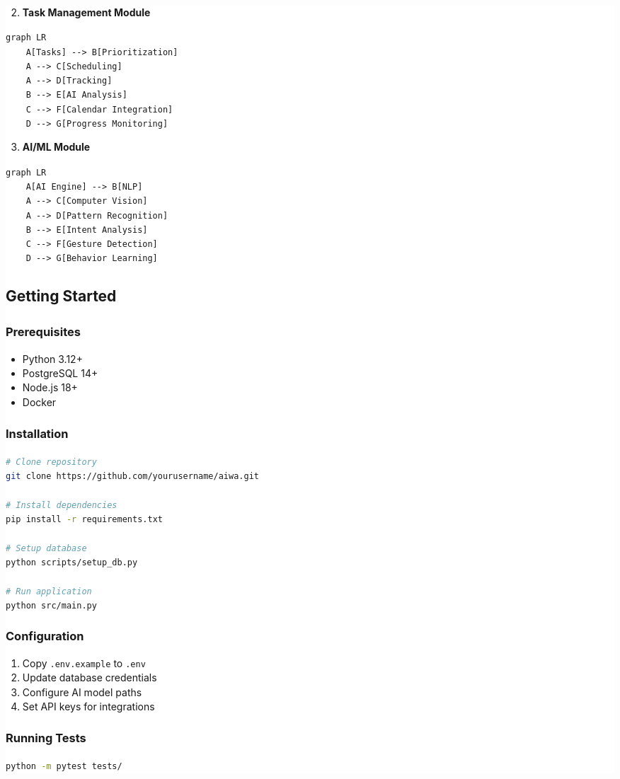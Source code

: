 2. **Task Management Module**
```mermaid
graph LR
    A[Tasks] --> B[Prioritization]
    A --> C[Scheduling]
    A --> D[Tracking]
    B --> E[AI Analysis]
    C --> F[Calendar Integration]
    D --> G[Progress Monitoring]
```

3. **AI/ML Module**
```mermaid
graph LR
    A[AI Engine] --> B[NLP]
    A --> C[Computer Vision]
    A --> D[Pattern Recognition]
    B --> E[Intent Analysis]
    C --> F[Gesture Detection]
    D --> G[Behavior Learning]
```

## Getting Started

### Prerequisites
- Python 3.12+
- PostgreSQL 14+
- Node.js 18+
- Docker

### Installation
```bash
# Clone repository
git clone https://github.com/yourusername/aiwa.git

# Install dependencies
pip install -r requirements.txt

# Setup database
python scripts/setup_db.py

# Run application
python src/main.py
```

### Configuration
1. Copy `.env.example` to `.env`
2. Update database credentials
3. Configure AI model paths
4. Set API keys for integrations

### Running Tests
```bash
python -m pytest tests/
```
